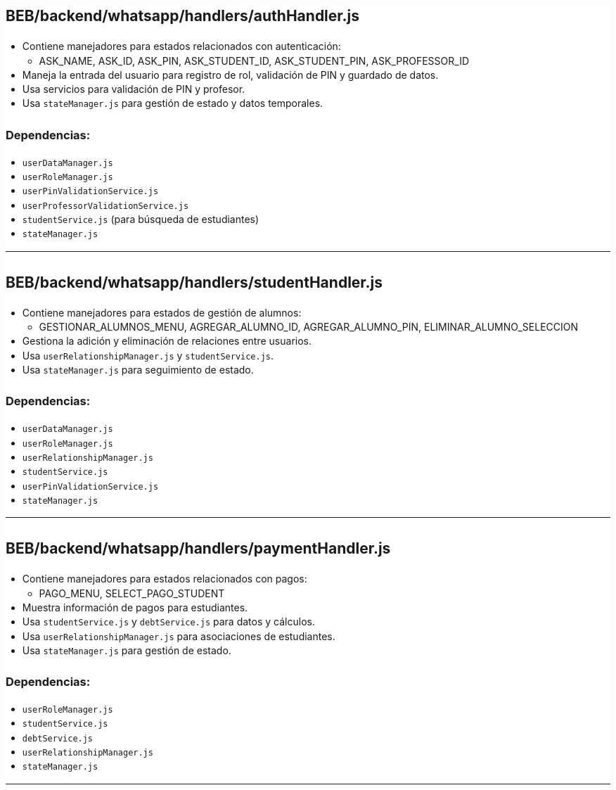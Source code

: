 
## BEB/backend/whatsapp/handlers/authHandler.js
- Contiene manejadores para estados relacionados con autenticación:
  - ASK_NAME, ASK_ID, ASK_PIN, ASK_STUDENT_ID, ASK_STUDENT_PIN, ASK_PROFESSOR_ID
- Maneja la entrada del usuario para registro de rol, validación de PIN y guardado de datos.
- Usa servicios para validación de PIN y profesor.
- Usa `stateManager.js` para gestión de estado y datos temporales.

### Dependencias:
- `userDataManager.js`
- `userRoleManager.js`
- `userPinValidationService.js`
- `userProfessorValidationService.js`
- `studentService.js` (para búsqueda de estudiantes)
- `stateManager.js`

---

## BEB/backend/whatsapp/handlers/studentHandler.js
- Contiene manejadores para estados de gestión de alumnos:
  - GESTIONAR_ALUMNOS_MENU, AGREGAR_ALUMNO_ID, AGREGAR_ALUMNO_PIN, ELIMINAR_ALUMNO_SELECCION
- Gestiona la adición y eliminación de relaciones entre usuarios.
- Usa `userRelationshipManager.js` y `studentService.js`.
- Usa `stateManager.js` para seguimiento de estado.

### Dependencias:
- `userDataManager.js`
- `userRoleManager.js`
- `userRelationshipManager.js`
- `studentService.js`
- `userPinValidationService.js`
- `stateManager.js`

---

## BEB/backend/whatsapp/handlers/paymentHandler.js
- Contiene manejadores para estados relacionados con pagos:
  - PAGO_MENU, SELECT_PAGO_STUDENT
- Muestra información de pagos para estudiantes.
- Usa `studentService.js` y `debtService.js` para datos y cálculos.
- Usa `userRelationshipManager.js` para asociaciones de estudiantes.
- Usa `stateManager.js` para gestión de estado.

### Dependencias:
- `userRoleManager.js`
- `studentService.js`
- `debtService.js`
- `userRelationshipManager.js`
- `stateManager.js`

---